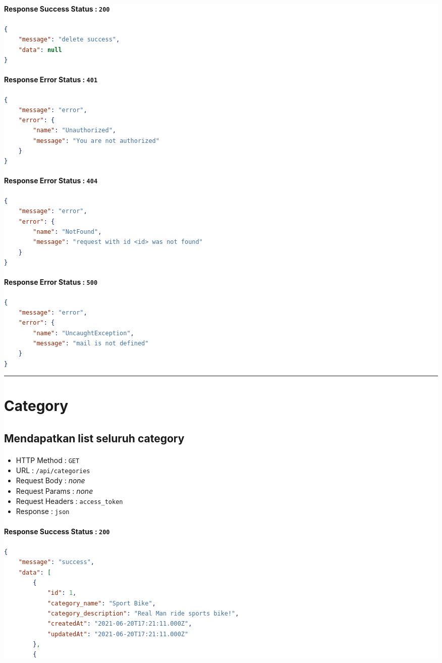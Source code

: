 
#### Response Success Status : `200`
```json
{
    "message": "delete success",
    "data": null
}
```
#### Response Error Status : `401`
```json
{
    "message": "error",
    "error": {
        "name": "Unauthorized",
        "message": "You are not authorized"
    }
}
```
#### Response Error Status : `404`
```json
{
    "message": "error",
    "error": {
        "name": "NotFound",
        "message": "request with id <id> was not found"
    }
}
```
#### Response Error Status : `500`
```json
{
    "message": "error",
    "error": {
        "name": "UncaughtException",
        "message": "mail is not defined"
    }
}
```
---
# Category
## Mendapatkan list seluruh category
- HTTP Method : `GET`
- URL : `/api/categories`
- Request Body : *none*
- Request Params : *none*
- Request Headers : `access_token`
- Response : `json`

#### Response Success Status : `200`
```json
{
    "message": "success",
    "data": [
        {
            "id": 1,
            "category_name": "Sport Bike",
            "category_description": "Real Man ride sports bike!",
            "createdAt": "2021-06-20T17:21:11.000Z",
            "updatedAt": "2021-06-20T17:21:11.000Z"
        },
        {
```